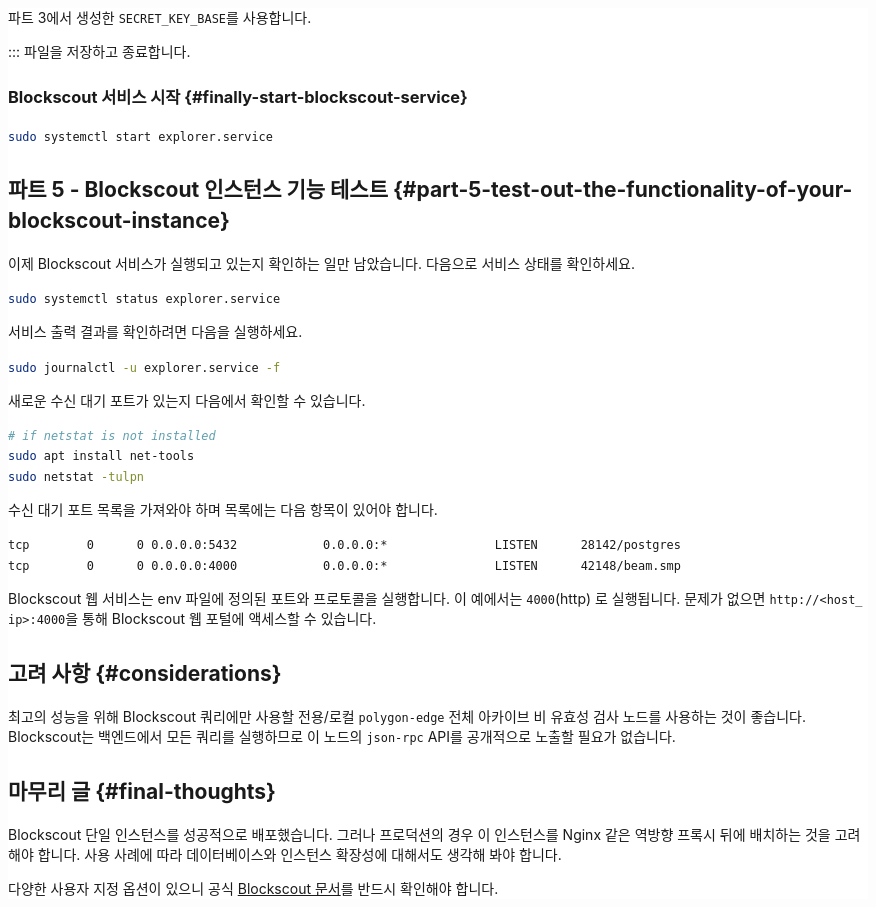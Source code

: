 파트 3에서 생성한 `SECRET_KEY_BASE`를 사용합니다.

:::
파일을 저장하고 종료합니다.

### Blockscout 서비스 시작 {#finally-start-blockscout-service}
```bash
sudo systemctl start explorer.service
```

## 파트 5 - Blockscout 인스턴스 기능 테스트 {#part-5-test-out-the-functionality-of-your-blockscout-instance}
이제 Blockscout 서비스가 실행되고 있는지 확인하는 일만 남았습니다.
다음으로 서비스 상태를 확인하세요.
```bash
sudo systemctl status explorer.service
```

서비스 출력 결과를 확인하려면 다음을 실행하세요.
```bash
sudo journalctl -u explorer.service -f
```

새로운 수신 대기 포트가 있는지 다음에서 확인할 수 있습니다.
```bash
# if netstat is not installed
sudo apt install net-tools
sudo netstat -tulpn
```

수신 대기 포트 목록을 가져와야 하며 목록에는 다음 항목이 있어야 합니다.
```
tcp        0      0 0.0.0.0:5432            0.0.0.0:*               LISTEN      28142/postgres
tcp        0      0 0.0.0.0:4000            0.0.0.0:*               LISTEN      42148/beam.smp
```

Blockscout 웹 서비스는 env 파일에 정의된 포트와 프로토콜을 실행합니다. 이 예에서는 `4000`(http)   로 실행됩니다.
문제가 없으면 `http://<host_ip>:4000`을 통해 Blockscout 웹 포털에 액세스할 수 있습니다.

## 고려 사항 {#considerations}
최고의 성능을 위해 Blockscout 쿼리에만 사용할 전용/로컬 `polygon-edge` 전체 아카이브
비 유효성 검사 노드를 사용하는 것이 좋습니다.    
Blockscout는 백엔드에서 모든 쿼리를 실행하므로 이 노드의 `json-rpc` API를 공개적으로 노출할 필요가 없습니다.


## 마무리 글 {#final-thoughts}
Blockscout 단일 인스턴스를 성공적으로 배포했습니다. 그러나 프로덕션의 경우 이 인스턴스를 Nginx 같은 역방향 프록시 뒤에 배치하는 것을 고려해야 합니다.
사용 사례에 따라 데이터베이스와 인스턴스 확장성에 대해서도 생각해 봐야 합니다.

다양한 사용자 지정 옵션이 있으니 공식 [Blockscout 문서](https://docs.blockscout.com/)를 반드시 확인해야 합니다.